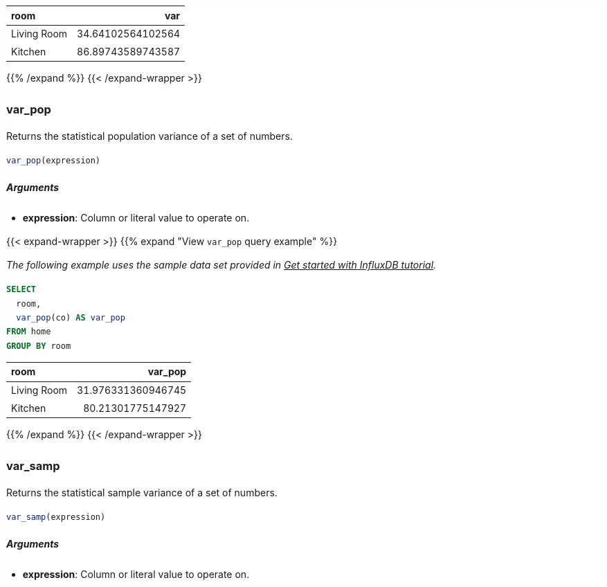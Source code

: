 | room        |               var |
| :---------- | ----------------: |
| Living Room | 34.64102564102564 |
| Kitchen     | 86.89743589743587 |

{{% /expand %}}
{{< /expand-wrapper >}}

### var_pop

Returns the statistical population variance of a set of numbers.

```sql
var_pop(expression)
```

##### Arguments

- **expression**: Column or literal value to operate on.

{{< expand-wrapper >}}
{{% expand "View `var_pop` query example" %}}

_The following example uses the sample data set provided in
[Get started with InfluxDB tutorial](/influxdb/cloud-iox/get-started/write/#construct-line-protocol)._

```sql
SELECT
  room,
  var_pop(co) AS var_pop
FROM home
GROUP BY room
```

| room        |            var_pop |
| :---------- | -----------------: |
| Living Room | 31.976331360946745 |
| Kitchen     |  80.21301775147927 |

{{% /expand %}}
{{< /expand-wrapper >}}

### var_samp

Returns the statistical sample variance of a set of numbers.

```sql
var_samp(expression)
```

##### Arguments

- **expression**: Column or literal value to operate on.

